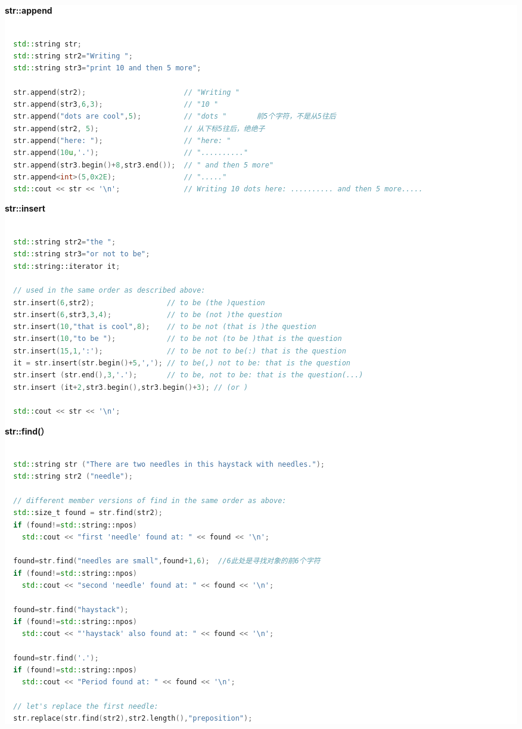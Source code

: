 **str::append**

```c++

  std::string str;
  std::string str2="Writing ";
  std::string str3="print 10 and then 5 more";

  str.append(str2);                       // "Writing "
  str.append(str3,6,3);                   // "10 "
  str.append("dots are cool",5);          // "dots "       前5个字符，不是从5往后
  str.append(str2, 5);                    // 从下标5往后，绝绝子
  str.append("here: ");                   // "here: "
  str.append(10u,'.');                    // ".........."
  str.append(str3.begin()+8,str3.end());  // " and then 5 more"
  str.append<int>(5,0x2E);                // "....."
  std::cout << str << '\n';               // Writing 10 dots here: .......... and then 5 more.....

```

**str::insert**

```c++

  std::string str2="the ";
  std::string str3="or not to be";
  std::string::iterator it;

  // used in the same order as described above:
  str.insert(6,str2);                 // to be (the )question
  str.insert(6,str3,3,4);             // to be (not )the question
  str.insert(10,"that is cool",8);    // to be not (that is )the question
  str.insert(10,"to be ");            // to be not (to be )that is the question
  str.insert(15,1,':');               // to be not to be(:) that is the question
  it = str.insert(str.begin()+5,','); // to be(,) not to be: that is the question
  str.insert (str.end(),3,'.');       // to be, not to be: that is the question(...)
  str.insert (it+2,str3.begin(),str3.begin()+3); // (or )

  std::cout << str << '\n';
```

**str::find(）**

```c++

  std::string str ("There are two needles in this haystack with needles.");
  std::string str2 ("needle");

  // different member versions of find in the same order as above:
  std::size_t found = str.find(str2);
  if (found!=std::string::npos)
    std::cout << "first 'needle' found at: " << found << '\n';

  found=str.find("needles are small",found+1,6);  //6此处是寻找对象的前6个字符
  if (found!=std::string::npos)
    std::cout << "second 'needle' found at: " << found << '\n';

  found=str.find("haystack");
  if (found!=std::string::npos)
    std::cout << "'haystack' also found at: " << found << '\n';

  found=str.find('.');
  if (found!=std::string::npos)
    std::cout << "Period found at: " << found << '\n';

  // let's replace the first needle:
  str.replace(str.find(str2),str2.length(),"preposition");
```
